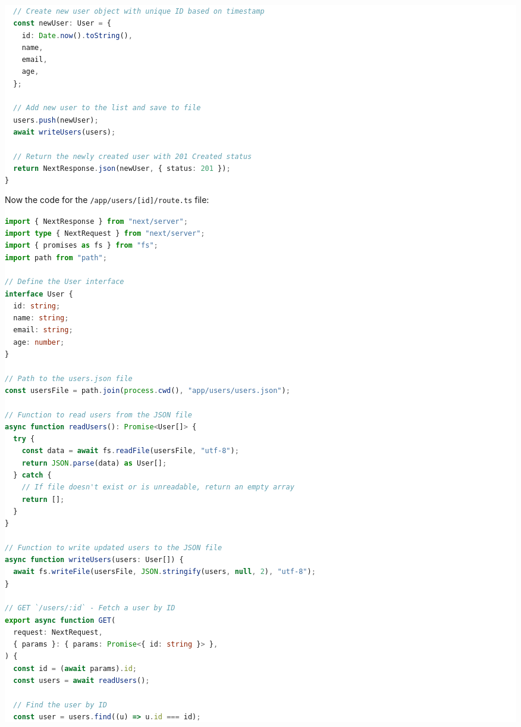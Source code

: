 ```ts :collapsed-lines title="app/users/route.ts"
  // Create new user object with unique ID based on timestamp
  const newUser: User = {
    id: Date.now().toString(),
    name,
    email,
    age,
  };

  // Add new user to the list and save to file
  users.push(newUser);
  await writeUsers(users);

  // Return the newly created user with 201 Created status
  return NextResponse.json(newUser, { status: 201 });
}
```

Now the code for the <VPIcon icon="fas fa-folder-open"/>`/app/users/[id]/`<VPIcon icon="iconfont icon-typescript"/>`route.ts` file:

```ts :collapsed-lines title="app/users/[id]/route.ts"
import { NextResponse } from "next/server";
import type { NextRequest } from "next/server";
import { promises as fs } from "fs";
import path from "path";

// Define the User interface
interface User {
  id: string;
  name: string;
  email: string;
  age: number;
}

// Path to the users.json file
const usersFile = path.join(process.cwd(), "app/users/users.json");

// Function to read users from the JSON file
async function readUsers(): Promise<User[]> {
  try {
    const data = await fs.readFile(usersFile, "utf-8");
    return JSON.parse(data) as User[];
  } catch {
    // If file doesn't exist or is unreadable, return an empty array
    return [];
  }
}

// Function to write updated users to the JSON file
async function writeUsers(users: User[]) {
  await fs.writeFile(usersFile, JSON.stringify(users, null, 2), "utf-8");
}

// GET `/users/:id` - Fetch a user by ID
export async function GET(
  request: NextRequest,
  { params }: { params: Promise<{ id: string }> },
) {
  const id = (await params).id;
  const users = await readUsers();

  // Find the user by ID
  const user = users.find((u) => u.id === id);

```